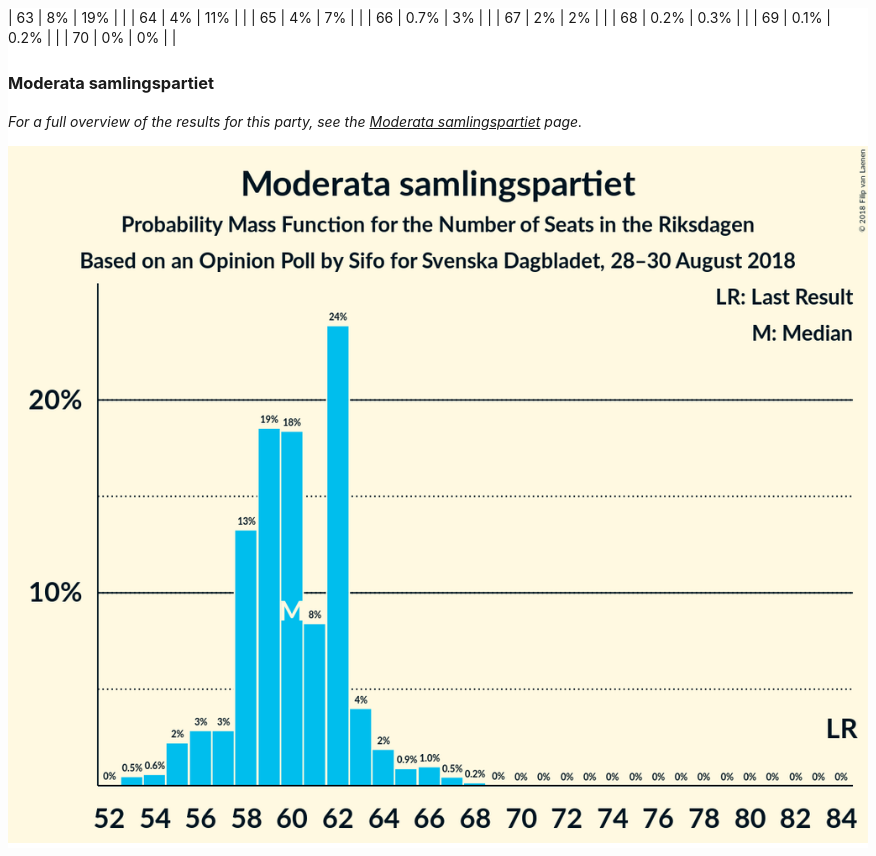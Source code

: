 | 63 | 8% | 19% |  |
| 64 | 4% | 11% |  |
| 65 | 4% | 7% |  |
| 66 | 0.7% | 3% |  |
| 67 | 2% | 2% |  |
| 68 | 0.2% | 0.3% |  |
| 69 | 0.1% | 0.2% |  |
| 70 | 0% | 0% |  |

### Moderata samlingspartiet

*For a full overview of the results for this party, see the [Moderata samlingspartiet](party-moderatasamlingspartiet.html) page.*

![Graph with seats probability mass function not yet produced](2018-08-30-Sifo-seats-pmf-moderatasamlingspartiet.png "Seats Probability Mass Function")
